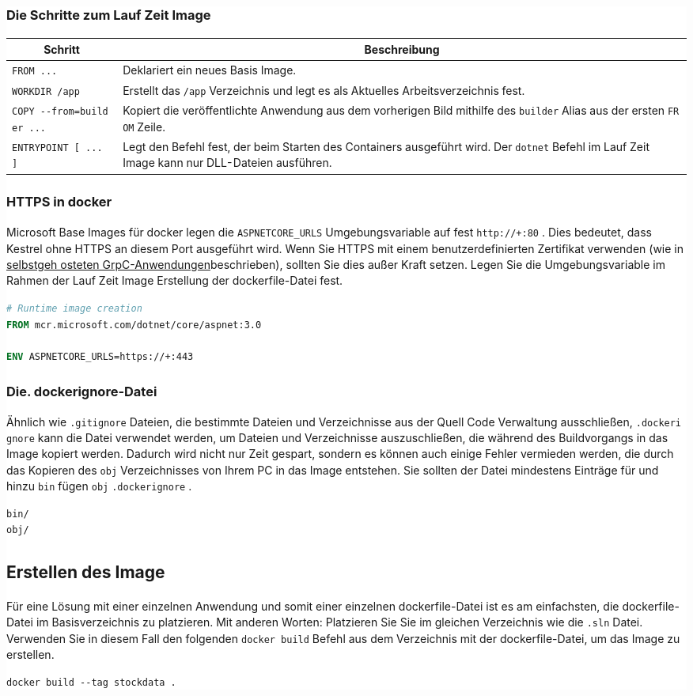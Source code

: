 ### <a name="the-runtime-image-steps"></a>Die Schritte zum Lauf Zeit Image

| Schritt | Beschreibung |
| ---- | ----------- |
| `FROM ...` | Deklariert ein neues Basis Image. |
| `WORKDIR /app` | Erstellt das `/app` Verzeichnis und legt es als Aktuelles Arbeitsverzeichnis fest. |
| `COPY --from=builder ...` | Kopiert die veröffentlichte Anwendung aus dem vorherigen Bild mithilfe des `builder` Alias aus der ersten `FROM` Zeile. |
| `ENTRYPOINT [ ... ]` | Legt den Befehl fest, der beim Starten des Containers ausgeführt wird. Der `dotnet` Befehl im Lauf Zeit Image kann nur DLL-Dateien ausführen. |

### <a name="https-in-docker"></a>HTTPS in docker

Microsoft Base Images für docker legen die `ASPNETCORE_URLS` Umgebungsvariable auf fest `http://+:80` . Dies bedeutet, dass Kestrel ohne HTTPS an diesem Port ausgeführt wird. Wenn Sie HTTPS mit einem benutzerdefinierten Zertifikat verwenden (wie in [selbstgeh osteten GrpC-Anwendungen](self-hosted.md)beschrieben), sollten Sie dies außer Kraft setzen. Legen Sie die Umgebungsvariable im Rahmen der Lauf Zeit Image Erstellung der dockerfile-Datei fest.

```dockerfile
# Runtime image creation
FROM mcr.microsoft.com/dotnet/core/aspnet:3.0

ENV ASPNETCORE_URLS=https://+:443
```

### <a name="the-dockerignore-file"></a>Die. dockerignore-Datei

Ähnlich wie `.gitignore` Dateien, die bestimmte Dateien und Verzeichnisse aus der Quell Code Verwaltung ausschließen, `.dockerignore` kann die Datei verwendet werden, um Dateien und Verzeichnisse auszuschließen, die während des Buildvorgangs in das Image kopiert werden. Dadurch wird nicht nur Zeit gespart, sondern es können auch einige Fehler vermieden werden, die durch das Kopieren des `obj` Verzeichnisses von Ihrem PC in das Image entstehen. Sie sollten der Datei mindestens Einträge für und hinzu `bin` fügen `obj` `.dockerignore` .

```console
bin/
obj/
```

## <a name="build-the-image"></a>Erstellen des Image

Für eine Lösung mit einer einzelnen Anwendung und somit einer einzelnen dockerfile-Datei ist es am einfachsten, die dockerfile-Datei im Basisverzeichnis zu platzieren. Mit anderen Worten: Platzieren Sie Sie im gleichen Verzeichnis wie die `.sln` Datei. Verwenden Sie in diesem Fall den folgenden `docker build` Befehl aus dem Verzeichnis mit der dockerfile-Datei, um das Image zu erstellen.

```console
docker build --tag stockdata .
```
